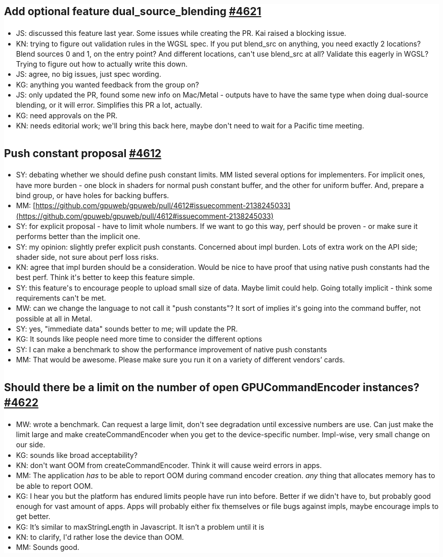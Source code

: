 
## Add optional feature dual_source_blending [#4621](https://github.com/gpuweb/gpuweb/pull/4621)



* JS: discussed this feature last year. Some issues while creating the PR. Kai raised a blocking issue.
* KN: trying to figure out validation rules in the WGSL spec. If you put blend_src on anything, you need exactly 2 locations? Blend sources 0 and 1, on the entry point? And different locations, can't use blend_src at all? Validate this eagerly in WGSL? Trying to figure out how to actually write this down.
* JS: agree, no big issues, just spec wording.
* KG: anything you wanted feedback from the group on?
* JS: only updated the PR, found some new info on Mac/Metal - outputs have to have the same type when doing dual-source blending, or it will error. Simplifies this PR a lot, actually.
* KG: need approvals on the PR.
* KN: needs editorial work; we'll bring this back here, maybe don't need to wait for a Pacific time meeting.


## Push constant proposal [#4612](https://github.com/gpuweb/gpuweb/pull/4612)



* SY: debating whether we should define push constant limits. MM listed several options for implementers. For implicit ones, have more burden - one block in shaders for normal push constant buffer, and the other for uniform buffer. And, prepare a bind group, or have holes for backing buffers.
* MM: [https://github.com/gpuweb/gpuweb/pull/4612#issuecomment-2138245033](https://github.com/gpuweb/gpuweb/pull/4612#issuecomment-2138245033)
* SY: for explicit proposal - have to limit whole numbers. If we want to go this way, perf should be proven - or make sure it performs better than the implicit one.
* SY: my opinion: slightly prefer explicit push constants. Concerned about impl burden. Lots of extra work on the API side; shader side, not sure about perf loss risks.
* KN: agree that impl burden should be a consideration. Would be nice to have proof that using native push constants had the best perf. Think it's better to keep this feature simple.
* SY: this feature's to encourage people to upload small size of data. Maybe limit could help. Going totally implicit - think some requirements can't be met.
* MW: can we change the language to not call it "push constants"? It sort of implies it's going into the command buffer, not possible at all in Metal.
* SY: yes, "immediate data" sounds better to me; will update the PR.
* KG: It sounds like people need more time to consider the different options
* SY: I can make a benchmark to show the performance improvement of native push constants
* MM: That would be awesome. Please make sure you run it on a variety of different vendors’ cards.


## Should there be a limit on the number of open GPUCommandEncoder instances? [#4622](https://github.com/gpuweb/gpuweb/issues/4622)



* MW: wrote a benchmark. Can request a large limit, don't see degradation until excessive numbers are use. Can just make the limit large and make createCommandEncoder when you get to the device-specific number. Impl-wise, very small change on our side.
* KG: sounds like broad acceptability?
* KN: don't want OOM from createCommandEncoder. Think it will cause weird errors in apps.
* MM: The application _has_ to be able to report OOM during command encoder creation. _any_ thing that allocates memory has to be able to report OOM.
* KG: I hear you but the platform has endured limits people have run into before. Better if we didn't have to, but probably good enough for vast amount of apps. Apps will probably either fix themselves or file bugs against impls, maybe encourage impls to get better.
* KG: It’s similar to maxStringLength in Javascript. It isn’t a problem until it is
* KN: to clarify, I'd rather lose the device than OOM.
* MM: Sounds good.